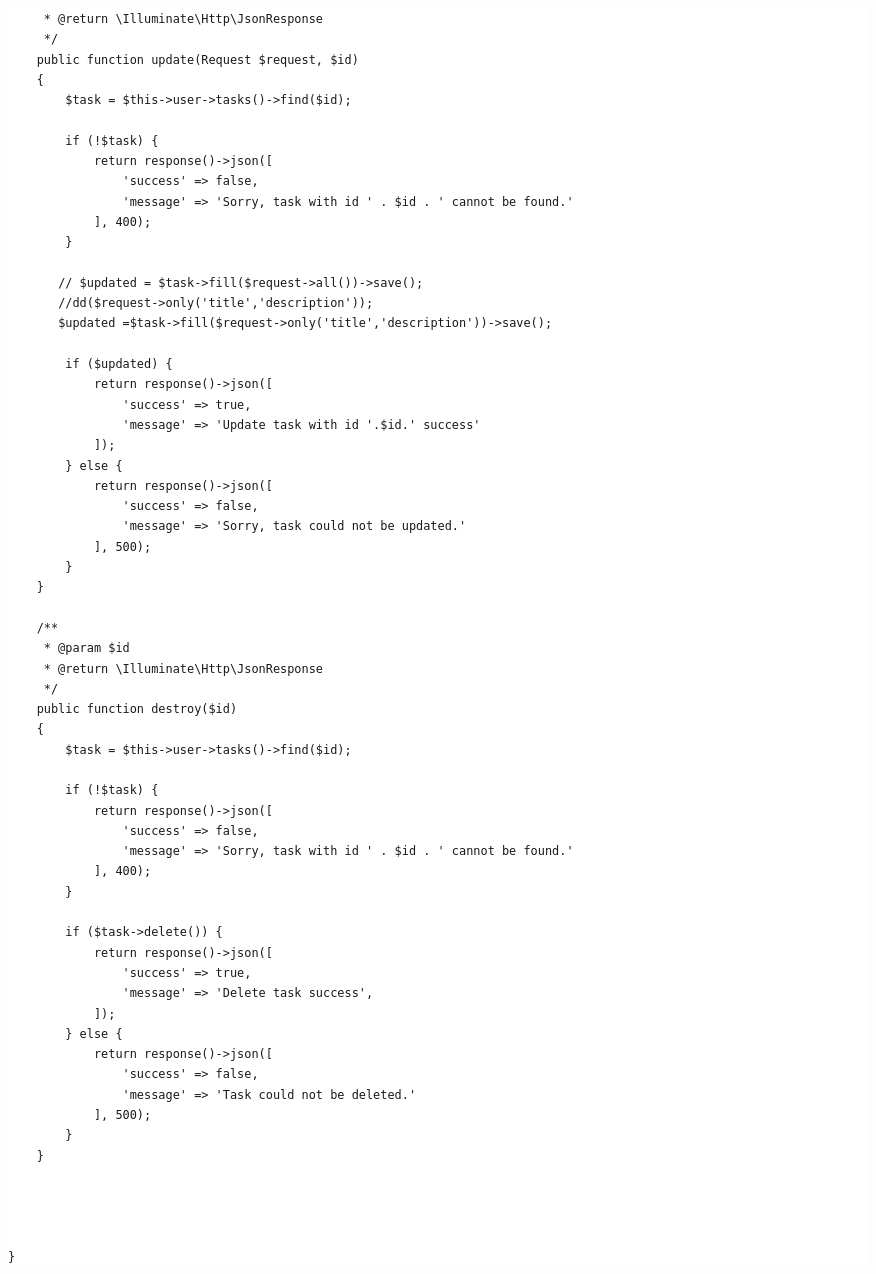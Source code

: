 ```<?php
     * @return \Illuminate\Http\JsonResponse
     */
    public function update(Request $request, $id)
    {
        $task = $this->user->tasks()->find($id);

        if (!$task) {
            return response()->json([
                'success' => false,
                'message' => 'Sorry, task with id ' . $id . ' cannot be found.'
            ], 400);
        }

       // $updated = $task->fill($request->all())->save();
       //dd($request->only('title','description'));
       $updated =$task->fill($request->only('title','description'))->save();
        
        if ($updated) {
            return response()->json([
                'success' => true,
                'message' => 'Update task with id '.$id.' success'
            ]);
        } else {
            return response()->json([
                'success' => false,
                'message' => 'Sorry, task could not be updated.'
            ], 500);
        }
    }

    /**
     * @param $id
     * @return \Illuminate\Http\JsonResponse
     */
    public function destroy($id)
    {
        $task = $this->user->tasks()->find($id);

        if (!$task) {
            return response()->json([
                'success' => false,
                'message' => 'Sorry, task with id ' . $id . ' cannot be found.'
            ], 400);
        }

        if ($task->delete()) {
            return response()->json([
                'success' => true,
                'message' => 'Delete task success',
            ]);
        } else {
            return response()->json([
                'success' => false,
                'message' => 'Task could not be deleted.'
            ], 500);
        }
    }




}

```